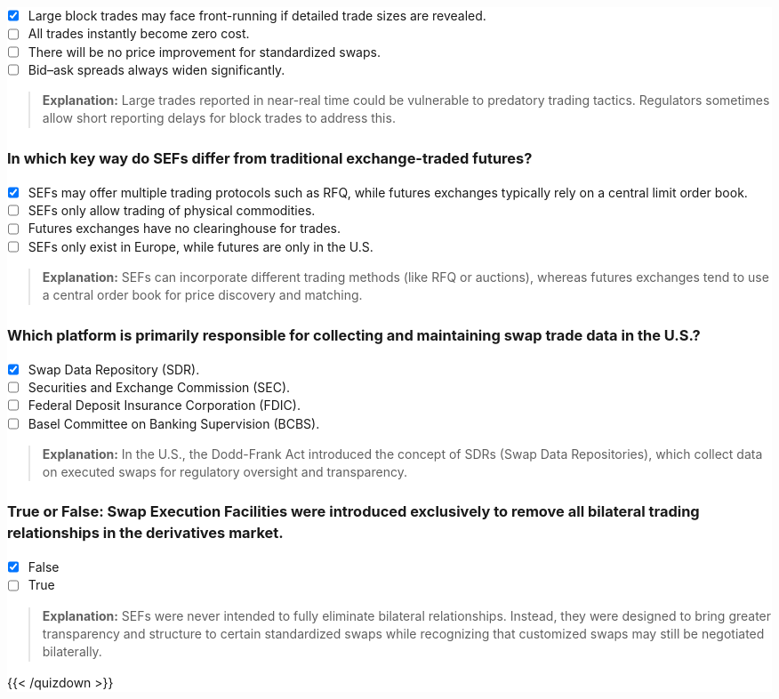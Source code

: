 - [x] Large block trades may face front-running if detailed trade sizes are revealed.  
- [ ] All trades instantly become zero cost.  
- [ ] There will be no price improvement for standardized swaps.  
- [ ] Bid–ask spreads always widen significantly.  

> **Explanation:** Large trades reported in near-real time could be vulnerable to predatory trading tactics. Regulators sometimes allow short reporting delays for block trades to address this.

### In which key way do SEFs differ from traditional exchange-traded futures?

- [x] SEFs may offer multiple trading protocols such as RFQ, while futures exchanges typically rely on a central limit order book.  
- [ ] SEFs only allow trading of physical commodities.  
- [ ] Futures exchanges have no clearinghouse for trades.  
- [ ] SEFs only exist in Europe, while futures are only in the U.S.  

> **Explanation:** SEFs can incorporate different trading methods (like RFQ or auctions), whereas futures exchanges tend to use a central order book for price discovery and matching.

### Which platform is primarily responsible for collecting and maintaining swap trade data in the U.S.?

- [x] Swap Data Repository (SDR).  
- [ ] Securities and Exchange Commission (SEC).  
- [ ] Federal Deposit Insurance Corporation (FDIC).  
- [ ] Basel Committee on Banking Supervision (BCBS).  

> **Explanation:** In the U.S., the Dodd-Frank Act introduced the concept of SDRs (Swap Data Repositories), which collect data on executed swaps for regulatory oversight and transparency.

### True or False: Swap Execution Facilities were introduced exclusively to remove all bilateral trading relationships in the derivatives market.

- [x] False  
- [ ] True  

> **Explanation:** SEFs were never intended to fully eliminate bilateral relationships. Instead, they were designed to bring greater transparency and structure to certain standardized swaps while recognizing that customized swaps may still be negotiated bilaterally.

{{< /quizdown >}}
